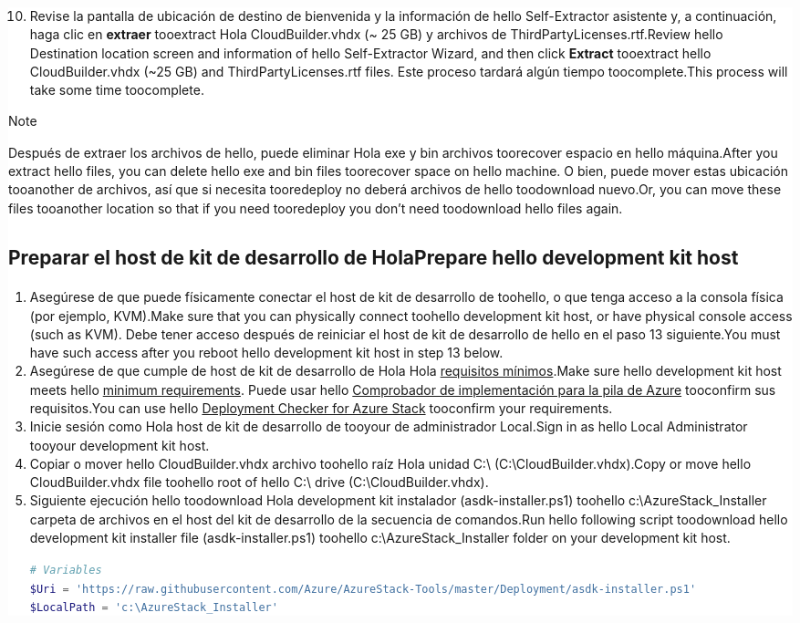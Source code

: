 10. <span data-ttu-id="5bab2-125">Revise la pantalla de ubicación de destino de bienvenida y la información de hello Self-Extractor asistente y, a continuación, haga clic en **extraer** tooextract Hola CloudBuilder.vhdx (~ 25 GB) y archivos de ThirdPartyLicenses.rtf.</span><span class="sxs-lookup"><span data-stu-id="5bab2-125">Review hello Destination location screen and information of hello Self-Extractor Wizard, and then click **Extract** tooextract hello CloudBuilder.vhdx (~25 GB) and ThirdPartyLicenses.rtf files.</span></span> <span data-ttu-id="5bab2-126">Este proceso tardará algún tiempo toocomplete.</span><span class="sxs-lookup"><span data-stu-id="5bab2-126">This process will take some time toocomplete.</span></span>

> [!NOTE]
> <span data-ttu-id="5bab2-127">Después de extraer los archivos de hello, puede eliminar Hola exe y bin archivos toorecover espacio en hello máquina.</span><span class="sxs-lookup"><span data-stu-id="5bab2-127">After you extract hello files, you can delete hello exe and bin files toorecover space on hello machine.</span></span> <span data-ttu-id="5bab2-128">O bien, puede mover estas ubicación tooanother de archivos, así que si necesita tooredeploy no deberá archivos de hello toodownload nuevo.</span><span class="sxs-lookup"><span data-stu-id="5bab2-128">Or, you can move these files tooanother location so that if you need tooredeploy you don’t need toodownload hello files again.</span></span>
> 
> 

## <a name="prepare-hello-development-kit-host"></a><span data-ttu-id="5bab2-129">Preparar el host de kit de desarrollo de Hola</span><span class="sxs-lookup"><span data-stu-id="5bab2-129">Prepare hello development kit host</span></span>
1. <span data-ttu-id="5bab2-130">Asegúrese de que puede físicamente conectar el host de kit de desarrollo de toohello, o que tenga acceso a la consola física (por ejemplo, KVM).</span><span class="sxs-lookup"><span data-stu-id="5bab2-130">Make sure that you can physically connect toohello development kit host, or have physical console access (such as KVM).</span></span> <span data-ttu-id="5bab2-131">Debe tener acceso después de reiniciar el host de kit de desarrollo de hello en el paso 13 siguiente.</span><span class="sxs-lookup"><span data-stu-id="5bab2-131">You must have such access after you reboot hello development kit host in step 13 below.</span></span>
2. <span data-ttu-id="5bab2-132">Asegúrese de que cumple de host de kit de desarrollo de Hola Hola [requisitos mínimos](azure-stack-deploy.md).</span><span class="sxs-lookup"><span data-stu-id="5bab2-132">Make sure hello development kit host meets hello [minimum requirements](azure-stack-deploy.md).</span></span> <span data-ttu-id="5bab2-133">Puede usar hello [Comprobador de implementación para la pila de Azure](https://gallery.technet.microsoft.com/Deployment-Checker-for-50e0f51b) tooconfirm sus requisitos.</span><span class="sxs-lookup"><span data-stu-id="5bab2-133">You can use hello [Deployment Checker for Azure Stack](https://gallery.technet.microsoft.com/Deployment-Checker-for-50e0f51b) tooconfirm your requirements.</span></span>
3. <span data-ttu-id="5bab2-134">Inicie sesión como Hola host de kit de desarrollo de tooyour de administrador Local.</span><span class="sxs-lookup"><span data-stu-id="5bab2-134">Sign in as hello Local Administrator tooyour development kit host.</span></span>
4. <span data-ttu-id="5bab2-135">Copiar o mover hello CloudBuilder.vhdx archivo toohello raíz Hola unidad C:\ (C:\CloudBuilder.vhdx).</span><span class="sxs-lookup"><span data-stu-id="5bab2-135">Copy or move hello CloudBuilder.vhdx file toohello root of hello C:\ drive (C:\CloudBuilder.vhdx).</span></span>
5. <span data-ttu-id="5bab2-136">Siguiente ejecución hello toodownload Hola development kit instalador (asdk-installer.ps1) toohello c:\AzureStack_Installer carpeta de archivos en el host del kit de desarrollo de la secuencia de comandos.</span><span class="sxs-lookup"><span data-stu-id="5bab2-136">Run hello following script toodownload hello development kit installer file (asdk-installer.ps1) toohello c:\AzureStack_Installer folder on your development kit host.</span></span>
    ```powershell
    # Variables
    $Uri = 'https://raw.githubusercontent.com/Azure/AzureStack-Tools/master/Deployment/asdk-installer.ps1'
    $LocalPath = 'c:\AzureStack_Installer'
